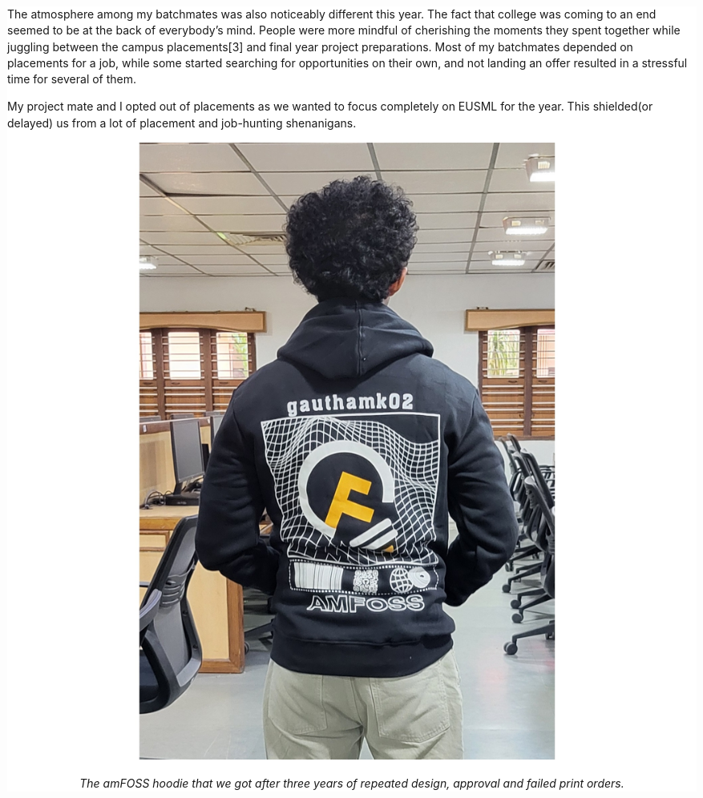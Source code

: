 The atmosphere among my batchmates was also noticeably different this year. The fact that college was coming to an end seemed to be at the back of everybody’s mind. People were more mindful of cherishing the moments they spent together while juggling between the campus placements[3] and final year project preparations. Most of my batchmates depended on placements for a job, while some started searching for opportunities on their own, and not landing an offer resulted in a stressful time for several of them.

My project mate and I opted out of placements as we wanted to focus completely on EUSML for the year. This shielded(or delayed) us from a lot of placement and job-hunting shenanigans.  

![amFOSS Hoodie](images/amfoss-hoodie.jpg) 
<center>
    <figcaption><i>The amFOSS hoodie that we got after three years of repeated design, approval and failed print orders.</i></figcaption>
</center> 
